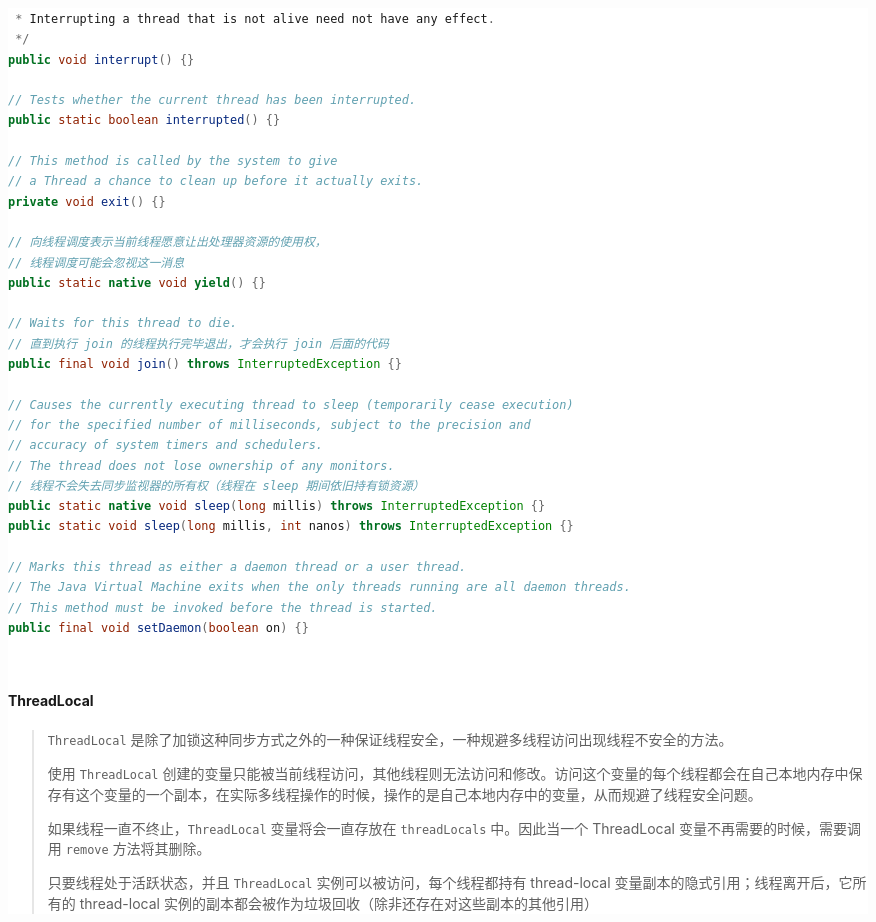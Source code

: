 ```java
 * Interrupting a thread that is not alive need not have any effect.
 */
public void interrupt() {}

// Tests whether the current thread has been interrupted.
public static boolean interrupted() {}

// This method is called by the system to give 
// a Thread a chance to clean up before it actually exits.
private void exit() {}

// 向线程调度表示当前线程愿意让出处理器资源的使用权，
// 线程调度可能会忽视这一消息
public static native void yield() {}

// Waits for this thread to die. 
// 直到执行 join 的线程执行完毕退出，才会执行 join 后面的代码
public final void join() throws InterruptedException {}

// Causes the currently executing thread to sleep (temporarily cease execution) 
// for the specified number of milliseconds, subject to the precision and 
// accuracy of system timers and schedulers.
// The thread does not lose ownership of any monitors. 
// 线程不会失去同步监视器的所有权（线程在 sleep 期间依旧持有锁资源）
public static native void sleep(long millis) throws InterruptedException {}
public static void sleep(long millis, int nanos) throws InterruptedException {}

// Marks this thread as either a daemon thread or a user thread.
// The Java Virtual Machine exits when the only threads running are all daemon threads.
// This method must be invoked before the thread is started.
public final void setDaemon(boolean on) {}
```



<br>

#### ThreadLocal

> `ThreadLocal` 是除了加锁这种同步方式之外的一种保证线程安全，一种规避多线程访问出现线程不安全的方法。
> 
> 
> 
> 使用 `ThreadLocal` 创建的变量只能被当前线程访问，其他线程则无法访问和修改。访问这个变量的每个线程都会在自己本地内存中保存有这个变量的一个副本，在实际多线程操作的时候，操作的是自己本地内存中的变量，从而规避了线程安全问题。
> 
> 
> 
> 如果线程一直不终止，`ThreadLocal` 变量将会一直存放在 `threadLocals` 中。因此当一个 ThreadLocal 变量不再需要的时候，需要调用 `remove` 方法将其删除。
> 
> 
> 
> 只要线程处于活跃状态，并且 `ThreadLocal` 实例可以被访问，每个线程都持有 thread-local 变量副本的隐式引用；线程离开后，它所有的 thread-local 实例的副本都会被作为垃圾回收（除非还存在对这些副本的其他引用）
